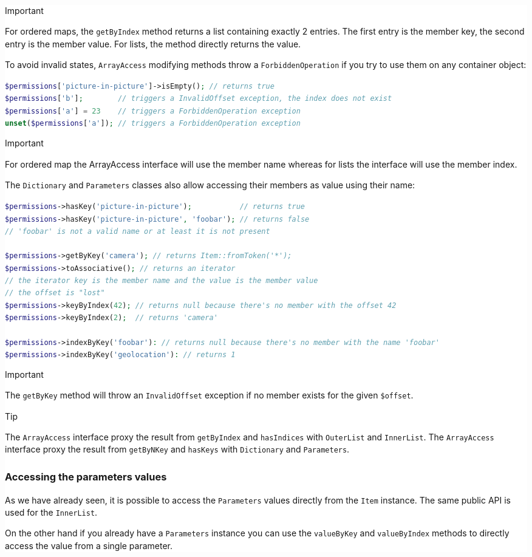 > [!IMPORTANT]
> For ordered maps, the `getByIndex` method returns a list containing exactly 2 entries.
> The first entry is the member key, the second entry is the member value.
> For lists, the method directly returns the value.

To avoid invalid states, `ArrayAccess` modifying methods throw a `ForbiddenOperation`
if you try to use them on any container object:

```php
$permissions['picture-in-picture']->isEmpty(); // returns true
$permissions['b'];        // triggers a InvalidOffset exception, the index does not exist
$permissions['a'] = 23    // triggers a ForbiddenOperation exception
unset($permissions['a']); // triggers a ForbiddenOperation exception
```

> [!IMPORTANT]
> For ordered map the ArrayAccess interface will use the member name
> whereas for lists the interface will use the member index.

The `Dictionary` and `Parameters` classes also allow accessing their members as value using their name:

```php
$permissions->hasKey('picture-in-picture');           // returns true
$permissions->hasKey('picture-in-picture', 'foobar'); // returns false 
// 'foobar' is not a valid name or at least it is not present

$permissions->getByKey('camera'); // returns Item::fromToken('*');
$permissions->toAssociative(); // returns an iterator
// the iterator key is the member name and the value is the member value
// the offset is "lost"
$permissions->keyByIndex(42); // returns null because there's no member with the offset 42
$permissions->keyByIndex(2);  // returns 'camera'

$permissions->indexByKey('foobar'): // returns null because there's no member with the name 'foobar'
$permissions->indexByKey('geolocation'): // returns 1
```

> [!IMPORTANT]
> The `getByKey` method will throw an `InvalidOffset` exception if no member exists for the given `$offset`.

> [!TIP]
> The `ArrayAccess` interface proxy the result from `getByIndex` and `hasIndices` with `OuterList` and `InnerList`.
> The `ArrayAccess` interface proxy the result from `getByNKey` and `hasKeys` with `Dictionary` and `Parameters`.

### Accessing the parameters values

As we have already seen, it is possible to access the `Parameters` values directly
from the `Item` instance. The same public API is used for the `InnerList`.

On the other hand if you already have a `Parameters` instance you can use the
`valueByKey` and `valueByIndex` methods to directly access the value from a single
parameter.
